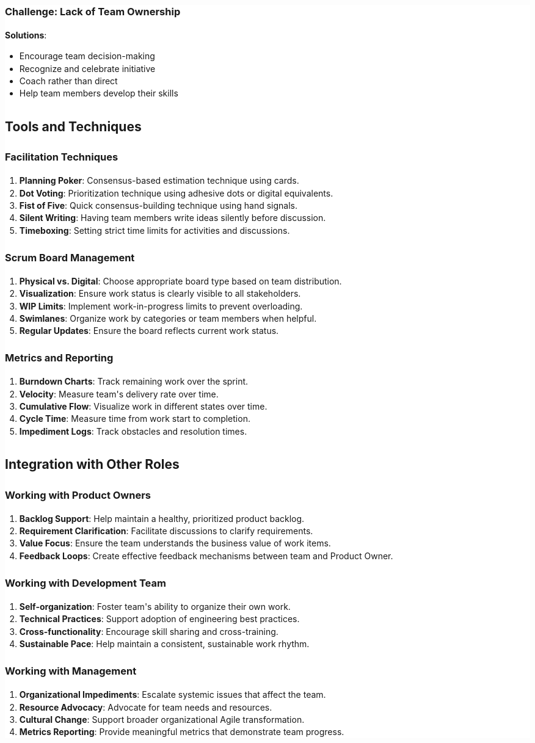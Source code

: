 ### Challenge: Lack of Team Ownership
**Solutions**:
- Encourage team decision-making
- Recognize and celebrate initiative
- Coach rather than direct
- Help team members develop their skills

## Tools and Techniques

### Facilitation Techniques
1. **Planning Poker**: Consensus-based estimation technique using cards.
2. **Dot Voting**: Prioritization technique using adhesive dots or digital equivalents.
3. **Fist of Five**: Quick consensus-building technique using hand signals.
4. **Silent Writing**: Having team members write ideas silently before discussion.
5. **Timeboxing**: Setting strict time limits for activities and discussions.

### Scrum Board Management
1. **Physical vs. Digital**: Choose appropriate board type based on team distribution.
2. **Visualization**: Ensure work status is clearly visible to all stakeholders.
3. **WIP Limits**: Implement work-in-progress limits to prevent overloading.
4. **Swimlanes**: Organize work by categories or team members when helpful.
5. **Regular Updates**: Ensure the board reflects current work status.

### Metrics and Reporting
1. **Burndown Charts**: Track remaining work over the sprint.
2. **Velocity**: Measure team's delivery rate over time.
3. **Cumulative Flow**: Visualize work in different states over time.
4. **Cycle Time**: Measure time from work start to completion.
5. **Impediment Logs**: Track obstacles and resolution times.

## Integration with Other Roles

### Working with Product Owners
1. **Backlog Support**: Help maintain a healthy, prioritized product backlog.
2. **Requirement Clarification**: Facilitate discussions to clarify requirements.
3. **Value Focus**: Ensure the team understands the business value of work items.
4. **Feedback Loops**: Create effective feedback mechanisms between team and Product Owner.

### Working with Development Team
1. **Self-organization**: Foster team's ability to organize their own work.
2. **Technical Practices**: Support adoption of engineering best practices.
3. **Cross-functionality**: Encourage skill sharing and cross-training.
4. **Sustainable Pace**: Help maintain a consistent, sustainable work rhythm.

### Working with Management
1. **Organizational Impediments**: Escalate systemic issues that affect the team.
2. **Resource Advocacy**: Advocate for team needs and resources.
3. **Cultural Change**: Support broader organizational Agile transformation.
4. **Metrics Reporting**: Provide meaningful metrics that demonstrate team progress.
